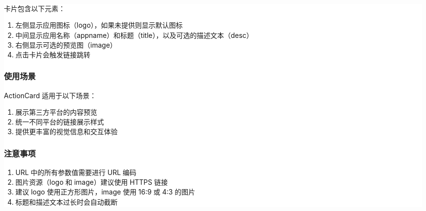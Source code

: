 卡片包含以下元素：

1. 左侧显示应用图标（logo），如果未提供则显示默认图标
2. 中间显示应用名称（appname）和标题（title），以及可选的描述文本（desc）
3. 右侧显示可选的预览图（image）
4. 点击卡片会触发链接跳转

### 使用场景

ActionCard 适用于以下场景：

1. 展示第三方平台的内容预览
2. 统一不同平台的链接展示样式
3. 提供更丰富的视觉信息和交互体验

### 注意事项

1. URL 中的所有参数值需要进行 URL 编码
2. 图片资源（logo 和 image）建议使用 HTTPS 链接
3. 建议 logo 使用正方形图片，image 使用 16:9 或 4:3 的图片
4. 标题和描述文本过长时会自动截断

